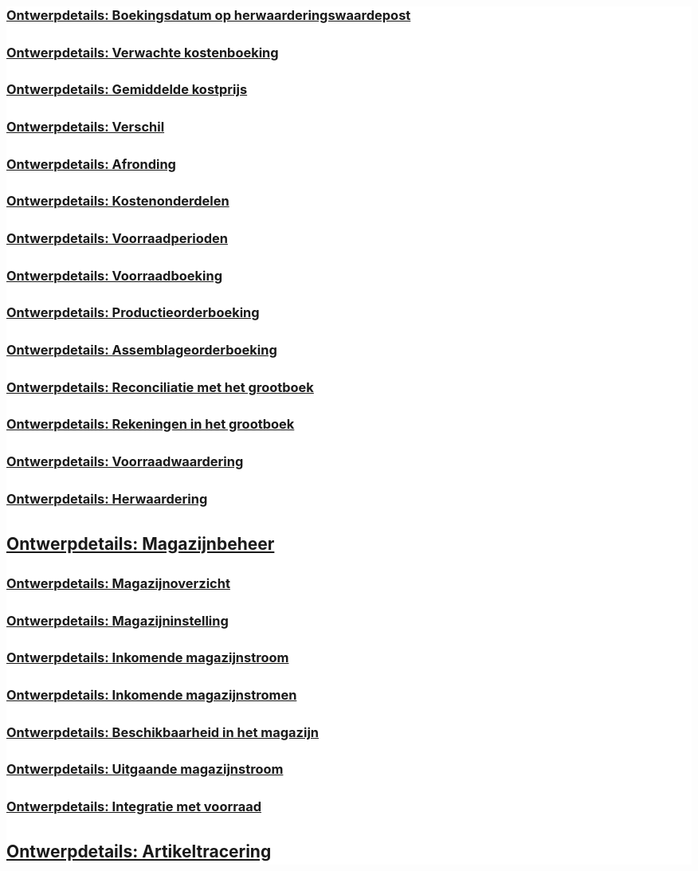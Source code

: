 ### [Ontwerpdetails: Boekingsdatum op herwaarderingswaardepost](design-details-inventory-adjustment-value-entry-posting-date.md)  
### [Ontwerpdetails: Verwachte kostenboeking](design-details-expected-cost-posting.md)  
### [Ontwerpdetails: Gemiddelde kostprijs](design-details-average-cost.md)  
### [Ontwerpdetails: Verschil](design-details-variance.md)  
### [Ontwerpdetails: Afronding](design-details-rounding.md)  
### [Ontwerpdetails: Kostenonderdelen](design-details-cost-components.md)  
### [Ontwerpdetails: Voorraadperioden](design-details-inventory-periods.md)  
### [Ontwerpdetails: Voorraadboeking](design-details-inventory-posting.md)  
### [Ontwerpdetails: Productieorderboeking](design-details-production-order-posting.md)  
### [Ontwerpdetails: Assemblageorderboeking](design-details-assembly-order-posting.md)  
### [Ontwerpdetails: Reconciliatie met het grootboek](design-details-reconciliation-with-the-general-ledger.md)  
### [Ontwerpdetails: Rekeningen in het grootboek](design-details-accounts-in-the-general-ledger.md)
### [Ontwerpdetails: Voorraadwaardering](design-details-inventory-valuation.md)  
### [Ontwerpdetails: Herwaardering](design-details-revaluation.md)
## [Ontwerpdetails: Magazijnbeheer](design-details-warehouse-management.md)
### [Ontwerpdetails: Magazijnoverzicht](design-details-warehouse-overview.md)  
### [Ontwerpdetails: Magazijninstelling](design-details-warehouse-setup.md)  
### [Ontwerpdetails: Inkomende magazijnstroom](design-details-inbound-warehouse-flow.md)  
### [Ontwerpdetails: Inkomende magazijnstromen](design-details-internal-warehouse-flows.md)  
### [Ontwerpdetails: Beschikbaarheid in het magazijn](design-details-availability-in-the-warehouse.md)  
### [Ontwerpdetails: Uitgaande magazijnstroom](design-details-outbound-warehouse-flow.md)  
### [Ontwerpdetails: Integratie met voorraad](design-details-integration-with-inventory.md)
## [Ontwerpdetails: Artikeltracering](design-details-item-tracking.md)